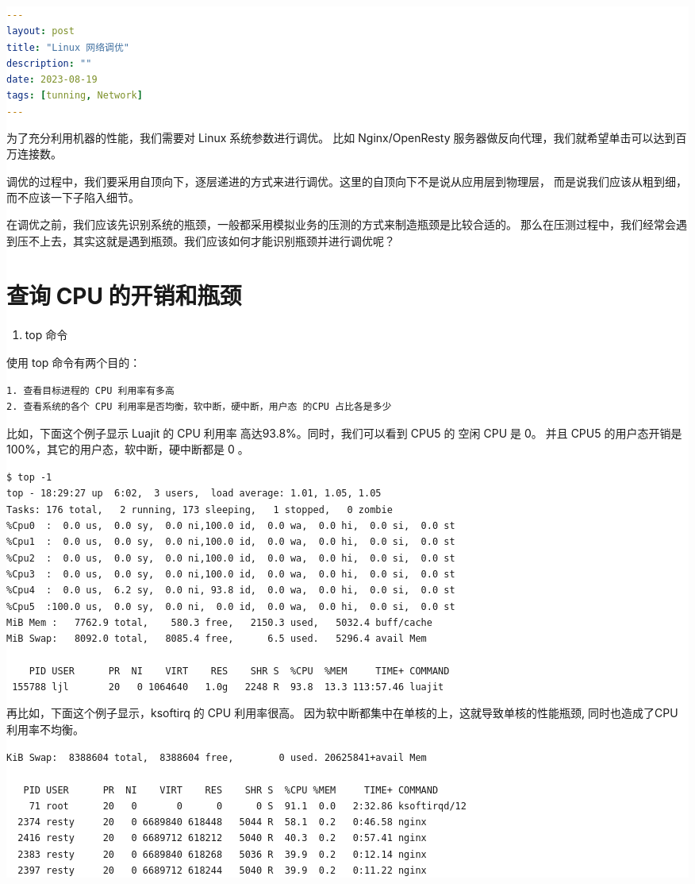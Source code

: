```yaml
---
layout: post
title: "Linux 网络调优"
description: ""
date: 2023-08-19
tags: [tunning, Network]
---
```


为了充分利用机器的性能，我们需要对 Linux 系统参数进行调优。
比如 Nginx/OpenResty 服务器做反向代理，我们就希望单击可以达到百万连接数。

调优的过程中，我们要采用自顶向下，逐层递进的方式来进行调优。这里的自顶向下不是说从应用层到物理层，
而是说我们应该从粗到细，而不应该一下子陷入细节。


在调优之前，我们应该先识别系统的瓶颈，一般都采用模拟业务的压测的方式来制造瓶颈是比较合适的。
那么在压测过程中，我们经常会遇到压不上去，其实这就是遇到瓶颈。我们应该如何才能识别瓶颈并进行调优呢？

# 查询 CPU 的开销和瓶颈

1. top 命令

使用 top 命令有两个目的：

    1. 查看目标进程的 CPU 利用率有多高
    2. 查看系统的各个 CPU 利用率是否均衡，软中断，硬中断，用户态 的CPU 占比各是多少

比如，下面这个例子显示 Luajit 的 CPU 利用率 高达93.8%。同时，我们可以看到 CPU5 的 空闲 CPU 是 0。
并且 CPU5 的用户态开销是 100%，其它的用户态，软中断，硬中断都是 0 。

```shell
$ top -1
top - 18:29:27 up  6:02,  3 users,  load average: 1.01, 1.05, 1.05
Tasks: 176 total,   2 running, 173 sleeping,   1 stopped,   0 zombie
%Cpu0  :  0.0 us,  0.0 sy,  0.0 ni,100.0 id,  0.0 wa,  0.0 hi,  0.0 si,  0.0 st
%Cpu1  :  0.0 us,  0.0 sy,  0.0 ni,100.0 id,  0.0 wa,  0.0 hi,  0.0 si,  0.0 st
%Cpu2  :  0.0 us,  0.0 sy,  0.0 ni,100.0 id,  0.0 wa,  0.0 hi,  0.0 si,  0.0 st
%Cpu3  :  0.0 us,  0.0 sy,  0.0 ni,100.0 id,  0.0 wa,  0.0 hi,  0.0 si,  0.0 st
%Cpu4  :  0.0 us,  6.2 sy,  0.0 ni, 93.8 id,  0.0 wa,  0.0 hi,  0.0 si,  0.0 st
%Cpu5  :100.0 us,  0.0 sy,  0.0 ni,  0.0 id,  0.0 wa,  0.0 hi,  0.0 si,  0.0 st
MiB Mem :   7762.9 total,    580.3 free,   2150.3 used,   5032.4 buff/cache
MiB Swap:   8092.0 total,   8085.4 free,      6.5 used.   5296.4 avail Mem

    PID USER      PR  NI    VIRT    RES    SHR S  %CPU  %MEM     TIME+ COMMAND
 155788 ljl       20   0 1064640   1.0g   2248 R  93.8  13.3 113:57.46 luajit
```

再比如，下面这个例子显示，ksoftirq 的 CPU 利用率很高。
因为软中断都集中在单核的上，这就导致单核的性能瓶颈, 同时也造成了CPU利用率不均衡。

```shell
KiB Swap:  8388604 total,  8388604 free,        0 used. 20625841+avail Mem

   PID USER      PR  NI    VIRT    RES    SHR S  %CPU %MEM     TIME+ COMMAND
    71 root      20   0       0      0      0 S  91.1  0.0   2:32.86 ksoftirqd/12
  2374 resty     20   0 6689840 618448   5044 R  58.1  0.2   0:46.58 nginx
  2416 resty     20   0 6689712 618212   5040 R  40.3  0.2   0:57.41 nginx
  2383 resty     20   0 6689840 618268   5036 R  39.9  0.2   0:12.14 nginx
  2397 resty     20   0 6689712 618244   5040 R  39.9  0.2   0:11.22 nginx
```
